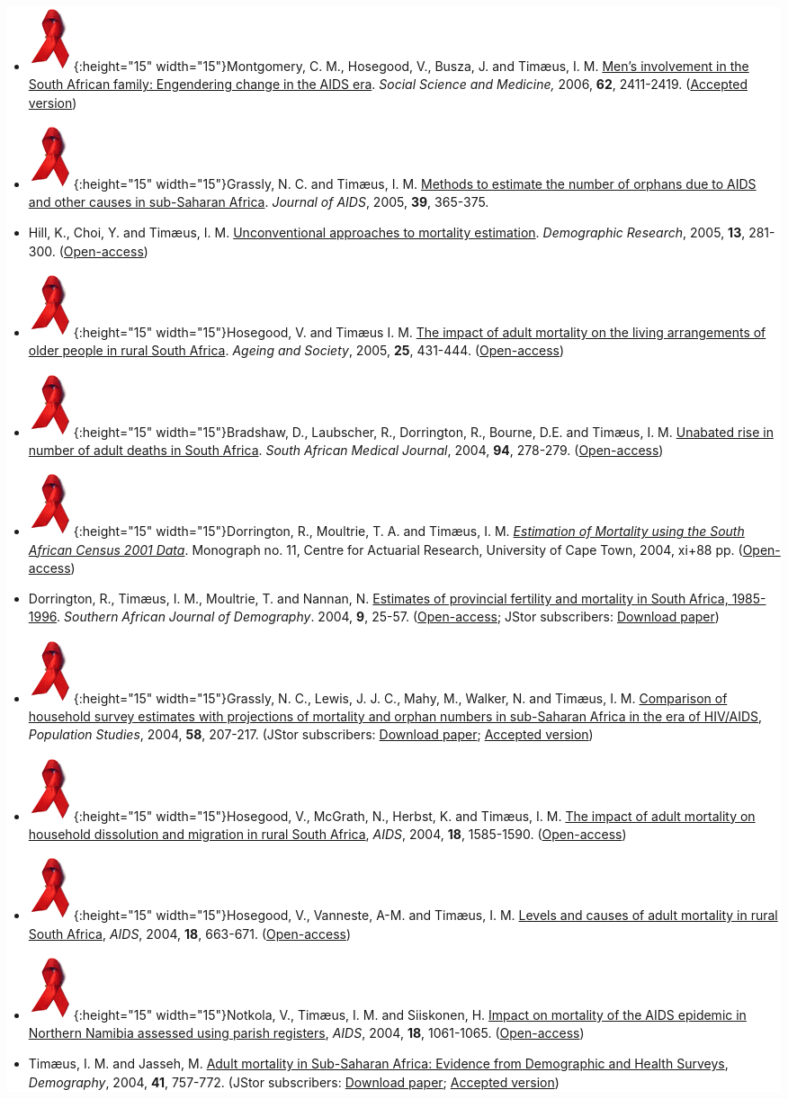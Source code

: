 -   ![](../images/itim_rr.gif){:height="15" width="15"}Montgomery, C. M., Hosegood, V., Busza, J. and Timæus, I. M. [Men’s involvement in the South African family: Engendering change in the AIDS era](https://dx.doi.org/10.1016/j.socscimed.2005.10.026 "Publisher's website"). *Social Science and Medicine,* 2006, **62**, 2411-2419. ([Accepted version](https://researchonline.lshtm.ac.uk/11784/ "LSHTM Research Online"))
-   ![](../images/itim_rr.gif){:height="15" width="15"}Grassly, N. C. and Timæus, I. M. [Methods to estimate the number of orphans due to AIDS and other causes in sub-Saharan Africa](https://dx.doi.org/10.1097/01.qai.0000156393.80809.fd "Publisher's website"). *Journal of AIDS*, 2005, **39**, 365-375.
-   Hill, K., Choi, Y. and Timæus, I. M. [Unconventional approaches to mortality estimation](https://dx.doi.org/10.4054/DemRes.2005.13.12 "Publisher's website"). *Demographic Research*, 2005, **13**, 281-300. ([Open-access](https://dx.doi.org/10.4054/DemRes.2005.13.12 "Publisher's website"))
-   ![](../images/itim_rr.gif){:height="15" width="15"}Hosegood, V. and Timæus I. M. [The impact of adult mortality on the living arrangements of older people in rural South Africa](https://dx.doi.org/10.1017/S0144686X0500365X "Publisher's website"). *Ageing and Society*, 2005, **25**, 431-444. ([Open-access](https://researchonline.lshtm.ac.uk/6137/ "LSHTM Research Online"))

-   ![](../images/itim_rr.gif){:height="15" width="15"}Bradshaw, D., Laubscher, R., Dorrington, R., Bourne, D.E. and Timæus, I. M. [Unabated rise in number of adult deaths in South Africa](https://www.samj.org.za/index.php/samj/article/viewFile/2552/1808 "Journal website"). *South African Medical Journal*, 2004, **94**, 278-279. ([Open-access](https://www.samj.org.za/index.php/samj/article/viewFile/2552/1808 "Journal website"))
-   ![](../images/itim_rr.gif){:height="15" width="15"}Dorrington, R., Moultrie, T. A. and Timæus, I. M. [*Estimation of Mortality using the South African Census 2001 Data*](https://blogs.lshtm.ac.uk/iantimaeus/files/2024/03/Dorrington-Moultrie-Timaeus-Mono11.pdf "LSHTM website"). Monograph no. 11, Centre for Actuarial Research, University of Cape Town, 2004, xi+88 pp. ([Open-access](https://blogs.lshtm.ac.uk/iantimaeus/files/2024/03/Dorrington-Moultrie-Timaeus-Mono11.pdf "LSHTM website"))
-   Dorrington, R., Timæus, I. M., Moultrie, T. and Nannan, N. [Estimates of provincial fertility and mortality in South Africa, 1985-1996](https://journals.co.za/doi/epdf/10.10520/AJA16824482_103 "Sabinet"). *Southern African Journal of Demography*. 2004, **9**, 25-57. ([Open-access](https://journals.co.za/doi/epdf/10.10520/AJA16824482_103 "Sabinet"); JStor subscribers: [Download paper](https://www.jstor.org/stable/20853270 "JStor"))
-   ![](../images/itim_rr.gif){:height="15" width="15"}Grassly, N. C., Lewis, J. J. C., Mahy, M., Walker, N. and Timæus, I. M. [Comparison of household survey estimates with projections of mortality and orphan numbers in sub-Saharan Africa in the era of HIV/AIDS](https://dx.doi.org/10.1080/0032472042000224431 "Publisher's website"), *Population Studies*, 2004, **58**, 207-217. (JStor subscribers: [Download paper](https://www.jstor.org/stable/4148230 "JStor"); [Accepted version](https://researchonline.lshtm.ac.uk/14631/ "LSHTM Research Online"))
-   ![](../images/itim_rr.gif){:height="15" width="15"}Hosegood, V., McGrath, N., Herbst, K. and Timæus, I. M. [The impact of adult mortality on household dissolution and migration in rural South Africa](https://dx.doi.org/10.1097/01.aids.0000131360.37210.92 "Publisher's website"), *AIDS*, 2004, **18**, 1585-1590. ([Open-access](https://dx.doi.org/10.1097/01.aids.0000131360.37210.92 "Publisher's website"))
-   ![](../images/itim_rr.gif){:height="15" width="15"}Hosegood, V., Vanneste, A-M. and Timæus, I. M. [Levels and causes of adult mortality in rural South Africa](https://dx.doi.org/10.1097/00002030-200403050-00011 "Publisher's website"), *AIDS*, 2004, **18**, 663-671. ([Open-access](https://dx.doi.org/10.1097/00002030-200403050-00011 "Publisher's website"))
-   ![](../images/itim_rr.gif){:height="15" width="15"}Notkola, V., Timæus, I. M. and Siiskonen, H. [Impact on mortality of the AIDS epidemic in Northern Namibia assessed using parish registers](https://dx.doi.org/10.1097/00002030-200404300-00015 "Publisher's website"), *AIDS*, 2004, **18**, 1061-1065. ([Open-access](https://dx.doi.org/10.1097/00002030-200404300-00015 "Publisher's website"))
-   Timæus, I. M. and Jasseh, M. [Adult mortality in Sub-Saharan Africa: Evidence from Demographic and Health Surveys](https://dx.doi.org/10.1353/dem.2004.0037 "Publisher's website"), *Demography*, 2004, **41**, 757-772. (JStor subscribers: [Download paper](https://www.jstor.org/stable/1515229 "JStor"); [Accepted version](https://researchonline.lshtm.ac.uk/14017/ "LSHTM Research Online"))